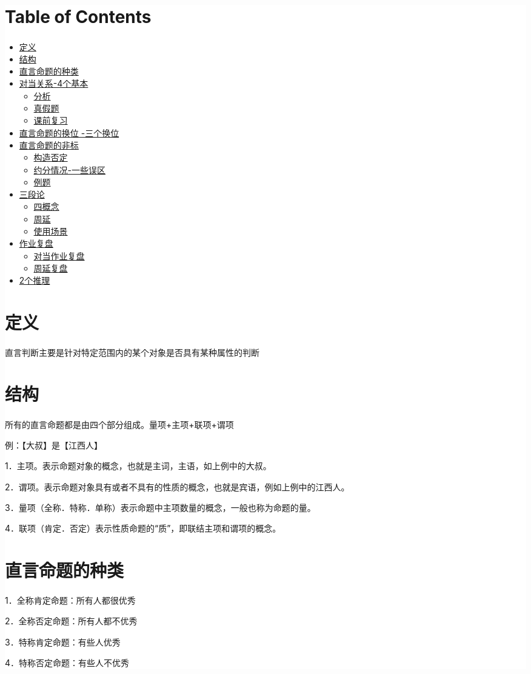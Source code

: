 # Table of Contents

* [定义](#定义)
* [结构](#结构)
* [直言命题的种类](#直言命题的种类)
* [对当关系-4个基本](#对当关系-4个基本)
  * [分析](#分析)
  * [真假题](#真假题)
  * [课前复习](#课前复习)
* [直言命题的换位 -三个换位](#直言命题的换位--三个换位)
* [直言命题的非标](#直言命题的非标)
  * [构造否定](#构造否定)
  * [约分情况-一些误区](#约分情况-一些误区)
  * [例题](#例题)
* [三段论](#三段论)
  * [四概念](#四概念)
  * [周延](#周延)
  * [使用场景](#使用场景)
* [作业复盘](#作业复盘)
  * [对当作业复盘](#对当作业复盘)
  * [周延复盘](#周延复盘)
* [2个推理](#2个推理)



# 定义

直言判断主要是针对特定范围内的某个对象是否具有某种属性的判断

# 结构

所有的直言命题都是由四个部分组成。量项+主项+联项+谓项

例：【大叔】是【江西人】

1．主项。表示命题对象的概念，也就是主词，主语，如上例中的大叔。

2．谓项。表示命题对象具有或者不具有的性质的概念，也就是宾语，例如上例中的江西人。

3．量项（全称．特称．单称）表示命题中主项数量的概念，一般也称为命题的量。

4．联项（肯定．否定）表示性质命题的“质”，即联结主项和谓项的概念。

# 直言命题的种类

1．全称肯定命题：所有人都很优秀

2．全称否定命题：所有人都不优秀

3．特称肯定命题：有些人优秀

4．特称否定命题：有些人不优秀
